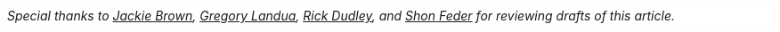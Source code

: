 *Special thanks to [Jackie Brown][jackie], [Gregory Landua][greg], [Rick
Dudley][rick], and [Shon Feder][shon] for reviewing drafts of this article.*


[tweet-bitcoin-tesla]: https://twitter.com/buchmanster/status/1358816115284193281
[supply-chain]: https://reallifemag.com/source-material/
[epsilon-theory-bitcoin]: https://www.epsilontheory.com/in-praise-of-bitcoin/
[tweet-crypto-thesis]: https://twitter.com/buchmanster/status/1330600004419989518
[nic-carter-mining]: https://hbr.org/2021/05/how-much-energy-does-bitcoin-actually-consume
[nic-carter]: https://niccarter.info/topics/
[china-ban]: https://www.coindesk.com/bitcoin-unpacking-hashrate-nic-cart-migration
[square-renewable-mining]: https://squareup.com/ca/en/press/bcei-white-paper
[bitcoin-turns-10]: https://ebuchman.github.io/posts/2019-01-03-bitcoin-turns-10/
[tendermint]: https://tendermint.com/
[cosmos]: https://cosmos.network
[green-bitcoin]: https://minerdaily.com/2021/green-bitcoin-miners-demand-cleaner-energy/
[moores-law]: https://minerdaily.com/2021/moores-law-vs-bitcoin-asics-and-network-growth/
[paper-clip]: https://www.lesswrong.com/tag/paperclip-maximizer
[PoS]: https://blog.cosmos.network/why-blockchains-need-cosmos-proof-of-stake-for-a-sustainable-environment-878b3edd2e85
[stakeholders-and-statemachines]: https://youtu.be/Luh7m7YHRts?t=1245
[proof-of-plant]: https://www.epsilontheory.com/proof-of-plant-a-new-vision-for-crypto/
[althea]: http://althea.net/
[bitcoin-battery]: https://twitter.com/balajis/status/1351214402167578626?lang=en
[david-gerrard]: https://davidgerard.co.uk/blockchain/2020/06/03/guest-post-the-last-last-word-on-bitcoins-horrifying-energy-consumption/
[tim-swanson]: https://www.ofnumbers.com/2021/02/14/bitcoin-and-other-pow-coins-are-an-esg-nightmare/
[renewables-will-not-solve-bitcoin]: https://www.cell.com/joule/fulltext/S2542-4351%2819%2930087-X#tbl1
[greenhouse-mining]: https://braiins.com/blog/green-innovation-in-bitcoin-mining-recycling-asic-heat
[firing-up-dirty-mining]: https://www.wsj.com/articles/bitcoin-miners-are-giving-new-life-to-old-fossil-fuel-power-plants-11621594803
[cosmoscap]: https://cosmos-cap.com/
[volcanos]: https://www.npr.org/2021/06/11/1005231250/el-salvador-plans-to-use-electricity-generated-from-volcanoes-to-mine-bitcoin
[tether]: https://decrypt.co/54693/tether-controversy-brief-history
[sybil-attack]: https://en.wikipedia.org/wiki/Sybil_attack
[regen]: http://regen.network/
[grassroots]: https://www.grassrootseconomics.org/
[shadow banking]: https://en.wikipedia.org/wiki/Shadow_banking_system
[reconsidering]: https://ebuchman.github.io/posts/factors-of-production/
[bitcoin-progressives]: https://bitcoinmagazine.com/culture/elizabeth-warren-progressives-should-love-bitcoin
[politics-of-bitcoin]: https://www.upress.umn.edu/book-division/books/the-politics-of-bitcoin
[social-investing]: https://ebuchman.github.io/posts/socially-responsible-investing/
[local-money]: https://ebuchman.github.io/posts/local-money-liquidity-saving/
[jackie]: https://twitter.com/jackiebrownTO
[greg]: https://twitter.com/gregory_landua
[rick]: https://twitter.com/AFDudley0
[shon]: https://twitter.com/ShonFeder
